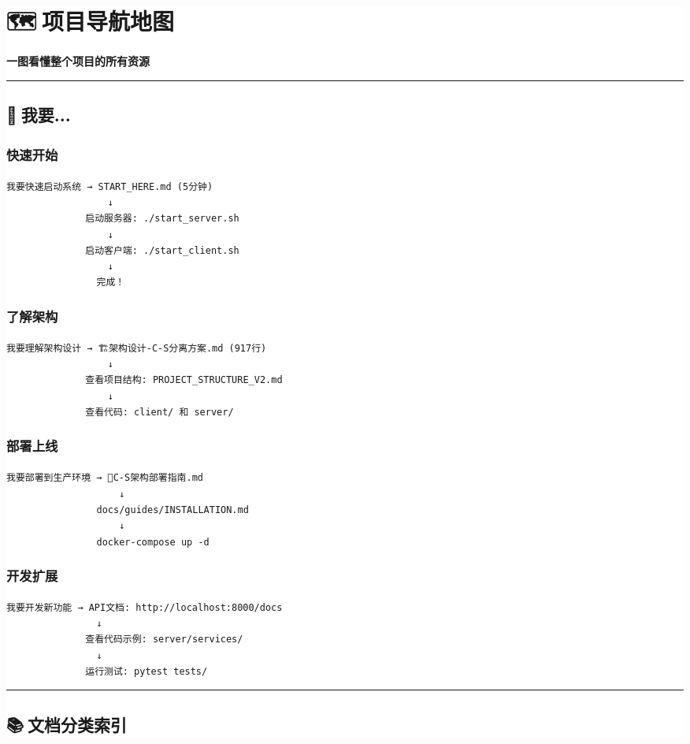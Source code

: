 # 🗺️ 项目导航地图

**一图看懂整个项目的所有资源**

---

## 🎯 我要...

### 快速开始

```
我要快速启动系统 → START_HERE.md (5分钟)
                  ↓
              启动服务器: ./start_server.sh
                  ↓
              启动客户端: ./start_client.sh
                  ↓
                完成！
```

### 了解架构

```
我要理解架构设计 → 🏗️架构设计-C-S分离方案.md (917行)
                  ↓
              查看项目结构: PROJECT_STRUCTURE_V2.md
                  ↓
              查看代码: client/ 和 server/
```

### 部署上线

```
我要部署到生产环境 → 📘C-S架构部署指南.md
                    ↓
                docs/guides/INSTALLATION.md
                    ↓
                docker-compose up -d
```

### 开发扩展

```
我要开发新功能 → API文档: http://localhost:8000/docs
                ↓
              查看代码示例: server/services/
                ↓
              运行测试: pytest tests/
```

---

## 📚 文档分类索引
